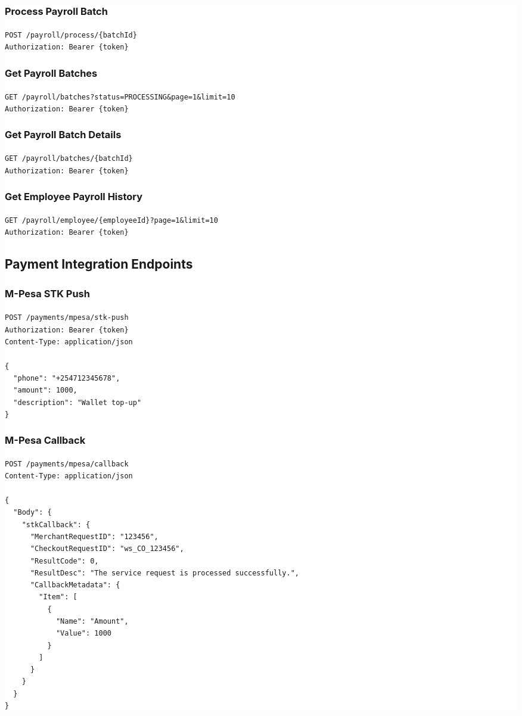 ### Process Payroll Batch
```
POST /payroll/process/{batchId}
Authorization: Bearer {token}
```

### Get Payroll Batches
```
GET /payroll/batches?status=PROCESSING&page=1&limit=10
Authorization: Bearer {token}
```

### Get Payroll Batch Details
```
GET /payroll/batches/{batchId}
Authorization: Bearer {token}
```

### Get Employee Payroll History
```
GET /payroll/employee/{employeeId}?page=1&limit=10
Authorization: Bearer {token}
```

## Payment Integration Endpoints

### M-Pesa STK Push
```
POST /payments/mpesa/stk-push
Authorization: Bearer {token}
Content-Type: application/json

{
  "phone": "+254712345678",
  "amount": 1000,
  "description": "Wallet top-up"
}
```

### M-Pesa Callback
```
POST /payments/mpesa/callback
Content-Type: application/json

{
  "Body": {
    "stkCallback": {
      "MerchantRequestID": "123456",
      "CheckoutRequestID": "ws_CO_123456",
      "ResultCode": 0,
      "ResultDesc": "The service request is processed successfully.",
      "CallbackMetadata": {
        "Item": [
          {
            "Name": "Amount",
            "Value": 1000
          }
        ]
      }
    }
  }
}
```
